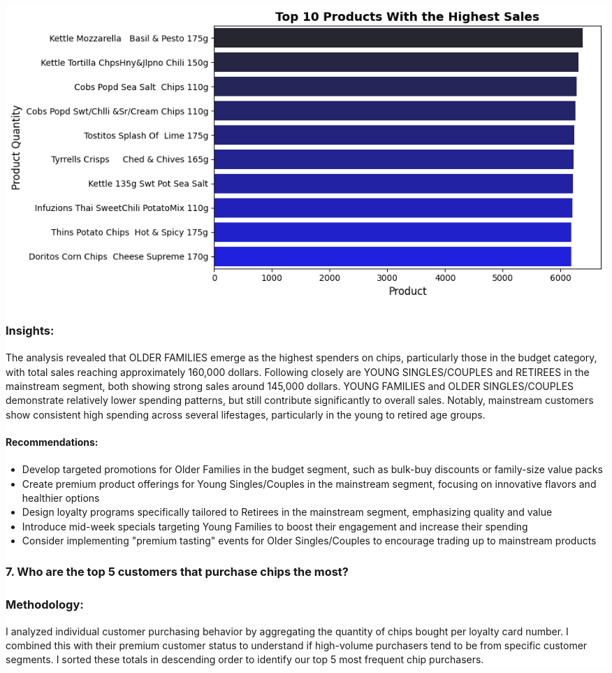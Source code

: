 ![image](images\top_10_products.png)

### Insights:
The analysis revealed that OLDER FAMILIES emerge as the highest spenders on chips, particularly those in the budget category, with total sales reaching approximately 160,000 dollars. Following closely are YOUNG SINGLES/COUPLES and RETIREES in the mainstream segment, both showing strong sales around 145,000 dollars. YOUNG FAMILIES and OLDER SINGLES/COUPLES demonstrate relatively lower spending patterns, but still contribute significantly to overall sales. Notably, mainstream customers show consistent high spending across several lifestages, particularly in the young to retired age groups.

#### Recommendations:

- Develop targeted promotions for Older Families in the budget segment, such as bulk-buy discounts or family-size value packs
- Create premium product offerings for Young Singles/Couples in the mainstream segment, focusing on innovative flavors and healthier options
- Design loyalty programs specifically tailored to Retirees in the mainstream segment, emphasizing quality and value
- Introduce mid-week specials targeting Young Families to boost their engagement and increase their spending
- Consider implementing "premium tasting" events for Older Singles/Couples to encourage trading up to mainstream products

### 7. Who are the top 5 customers that purchase chips the most?
### Methodology:
I analyzed individual customer purchasing behavior by aggregating the quantity of chips bought per loyalty card number. I combined this with their premium customer status to understand if high-volume purchasers tend to be from specific customer segments. I sorted these totals in descending order to identify our top 5 most frequent chip purchasers.
